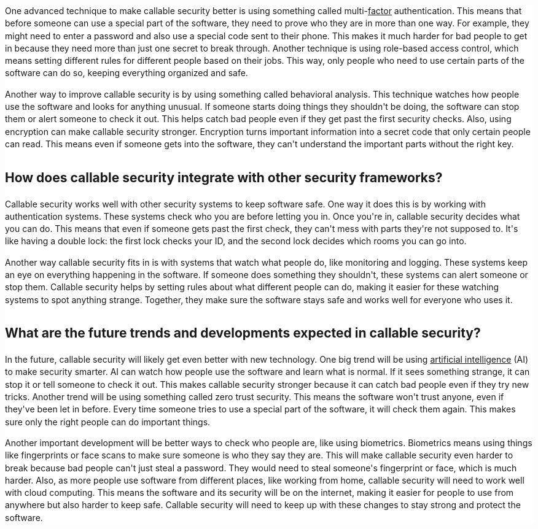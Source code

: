 One advanced technique to make callable security better is using something called multi-[factor](/wiki/factor-investing) authentication. This means that before someone can use a special part of the software, they need to prove who they are in more than one way. For example, they might need to enter a password and also use a special code sent to their phone. This makes it much harder for bad people to get in because they need more than just one secret to break through. Another technique is using role-based access control, which means setting different rules for different people based on their jobs. This way, only people who need to use certain parts of the software can do so, keeping everything organized and safe.

Another way to improve callable security is by using something called behavioral analysis. This technique watches how people use the software and looks for anything unusual. If someone starts doing things they shouldn't be doing, the software can stop them or alert someone to check it out. This helps catch bad people even if they get past the first security checks. Also, using encryption can make callable security stronger. Encryption turns important information into a secret code that only certain people can read. This means even if someone gets into the software, they can't understand the important parts without the right key.

## How does callable security integrate with other security frameworks?

Callable security works well with other security systems to keep software safe. One way it does this is by working with authentication systems. These systems check who you are before letting you in. Once you're in, callable security decides what you can do. This means that even if someone gets past the first check, they can't mess with parts they're not supposed to. It's like having a double lock: the first lock checks your ID, and the second lock decides which rooms you can go into.

Another way callable security fits in is with systems that watch what people do, like monitoring and logging. These systems keep an eye on everything happening in the software. If someone does something they shouldn't, these systems can alert someone or stop them. Callable security helps by setting rules about what different people can do, making it easier for these watching systems to spot anything strange. Together, they make sure the software stays safe and works well for everyone who uses it.

## What are the future trends and developments expected in callable security?

In the future, callable security will likely get even better with new technology. One big trend will be using [artificial intelligence](/wiki/ai-artificial-intelligence) (AI) to make security smarter. AI can watch how people use the software and learn what is normal. If it sees something strange, it can stop it or tell someone to check it out. This makes callable security stronger because it can catch bad people even if they try new tricks. Another trend will be using something called zero trust security. This means the software won't trust anyone, even if they've been let in before. Every time someone tries to use a special part of the software, it will check them again. This makes sure only the right people can do important things.

Another important development will be better ways to check who people are, like using biometrics. Biometrics means using things like fingerprints or face scans to make sure someone is who they say they are. This will make callable security even harder to break because bad people can't just steal a password. They would need to steal someone's fingerprint or face, which is much harder. Also, as more people use software from different places, like working from home, callable security will need to work well with cloud computing. This means the software and its security will be on the internet, making it easier for people to use from anywhere but also harder to keep safe. Callable security will need to keep up with these changes to stay strong and protect the software.

